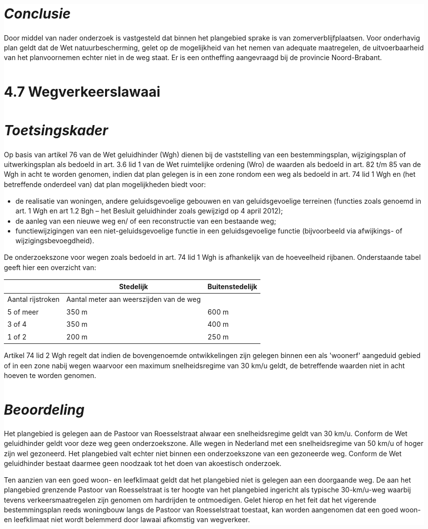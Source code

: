 # *Conclusie*

Door middel van nader onderzoek is vastgesteld dat binnen het plangebied sprake is van zomerverblijfplaatsen. Voor onderhavig plan geldt dat de Wet natuurbescherming, gelet op de mogelijkheid van het nemen van adequate maatregelen, de uitvoerbaarheid van het planvoornemen echter niet in de weg staat. Er is een ontheffing aangevraagd bij de provincie Noord-Brabant.

# <span id="page-43-0"></span>**4.7 Wegverkeerslawaai**

# *Toetsingskader*

Op basis van artikel 76 van de Wet geluidhinder (Wgh) dienen bij de vaststelling van een bestemmingsplan, wijzigingsplan of uitwerkingsplan als bedoeld in art. 3.6 lid 1 van de Wet ruimtelijke ordening (Wro) de waarden als bedoeld in art. 82 t/m 85 van de Wgh in acht te worden genomen, indien dat plan gelegen is in een zone rondom een weg als bedoeld in art. 74 lid 1 Wgh en (het betreffende onderdeel van) dat plan mogelijkheden biedt voor:

- de realisatie van woningen, andere geluidsgevoelige gebouwen en van geluidsgevoelige terreinen (functies zoals genoemd in art. 1 Wgh en art 1.2 Bgh – het Besluit geluidhinder zoals gewijzigd op 4 april 2012);
- de aanleg van een nieuwe weg en/ of een reconstructie van een bestaande weg;
- functiewijzigingen van een niet-geluidsgevoelige functie in een geluidsgevoelige functie (bijvoorbeeld via afwijkings- of wijzigingsbevoegdheid).

De onderzoekszone voor wegen zoals bedoeld in art. 74 lid 1 Wgh is afhankelijk van de hoeveelheid rijbanen. Onderstaande tabel geeft hier een overzicht van:

|                   | Stedelijk                               | Buitenstedelijk |
|-------------------|-----------------------------------------|-----------------|
| Aantal rijstroken | Aantal meter aan weerszijden van de weg |                 |
| 5 of meer         | 350 m                                   | 600 m           |
| 3 of 4            | 350 m                                   | 400 m           |
| 1 of 2            | 200 m                                   | 250 m           |

Artikel 74 lid 2 Wgh regelt dat indien de bovengenoemde ontwikkelingen zijn gelegen binnen een als 'woonerf' aangeduid gebied of in een zone nabij wegen waarvoor een maximum snelheidsregime van 30 km/u geldt, de betreffende waarden niet in acht hoeven te worden genomen.

# *Beoordeling*

Het plangebied is gelegen aan de Pastoor van Roesselstraat alwaar een snelheidsregime geldt van 30 km/u. Conform de Wet geluidhinder geldt voor deze weg geen onderzoekszone. Alle wegen in Nederland met een snelheidsregime van 50 km/u of hoger zijn wel gezoneerd. Het plangebied valt echter niet binnen een onderzoekszone van een gezoneerde weg. Conform de Wet geluidhinder bestaat daarmee geen noodzaak tot het doen van akoestisch onderzoek.

Ten aanzien van een goed woon- en leefklimaat geldt dat het plangebied niet is gelegen aan een doorgaande weg. De aan het plangebied grenzende Pastoor van Roesselstraat is ter hoogte van het plangebied ingericht als typische 30-km/u-weg waarbij tevens verkeersmaatregelen zijn genomen om hardrijden te ontmoedigen. Gelet hierop en het feit dat het vigerende bestemmingsplan reeds woningbouw langs de Pastoor van Roesselstraat toestaat, kan worden aangenomen dat een goed woon- en leefklimaat niet wordt belemmerd door lawaai afkomstig van wegverkeer.
